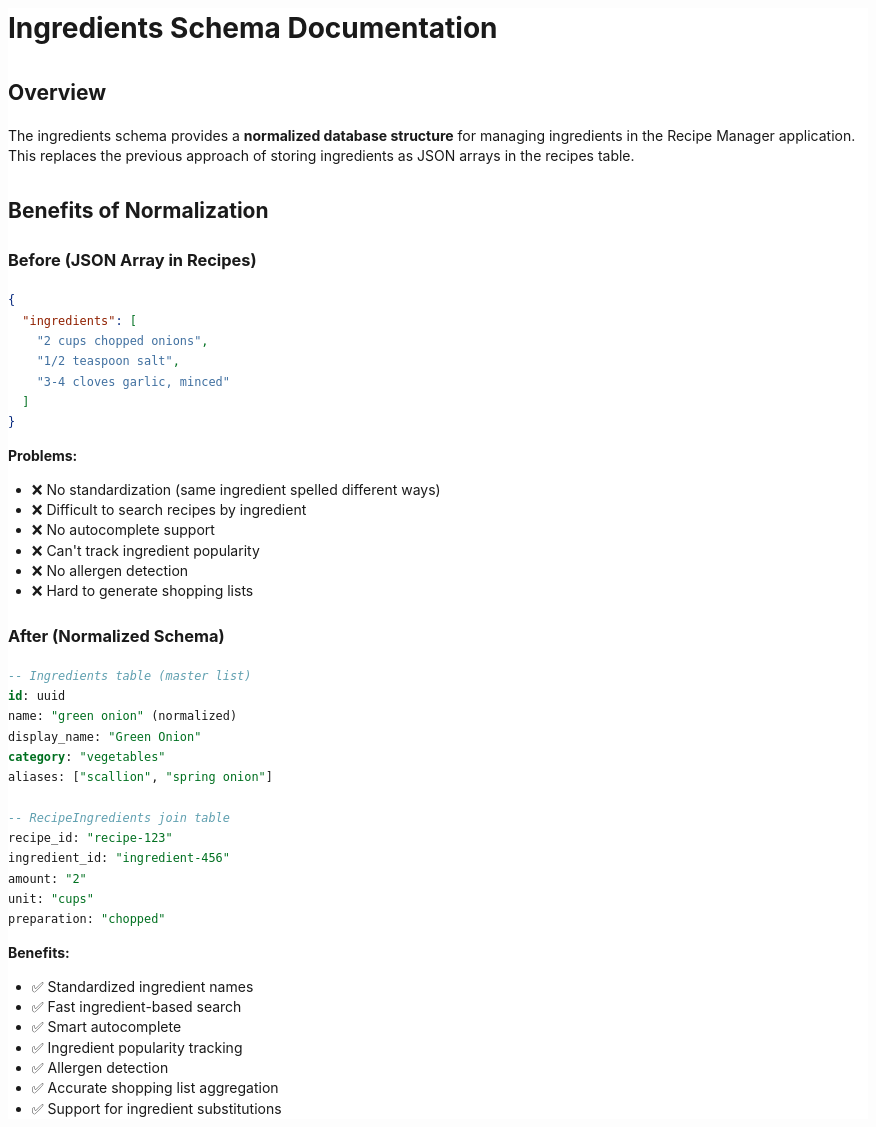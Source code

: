 # Ingredients Schema Documentation

## Overview

The ingredients schema provides a **normalized database structure** for managing ingredients in the Recipe Manager application. This replaces the previous approach of storing ingredients as JSON arrays in the recipes table.

## Benefits of Normalization

### Before (JSON Array in Recipes)
```json
{
  "ingredients": [
    "2 cups chopped onions",
    "1/2 teaspoon salt",
    "3-4 cloves garlic, minced"
  ]
}
```

**Problems:**
- ❌ No standardization (same ingredient spelled different ways)
- ❌ Difficult to search recipes by ingredient
- ❌ No autocomplete support
- ❌ Can't track ingredient popularity
- ❌ No allergen detection
- ❌ Hard to generate shopping lists

### After (Normalized Schema)
```sql
-- Ingredients table (master list)
id: uuid
name: "green onion" (normalized)
display_name: "Green Onion"
category: "vegetables"
aliases: ["scallion", "spring onion"]

-- RecipeIngredients join table
recipe_id: "recipe-123"
ingredient_id: "ingredient-456"
amount: "2"
unit: "cups"
preparation: "chopped"
```

**Benefits:**
- ✅ Standardized ingredient names
- ✅ Fast ingredient-based search
- ✅ Smart autocomplete
- ✅ Ingredient popularity tracking
- ✅ Allergen detection
- ✅ Accurate shopping list aggregation
- ✅ Support for ingredient substitutions
